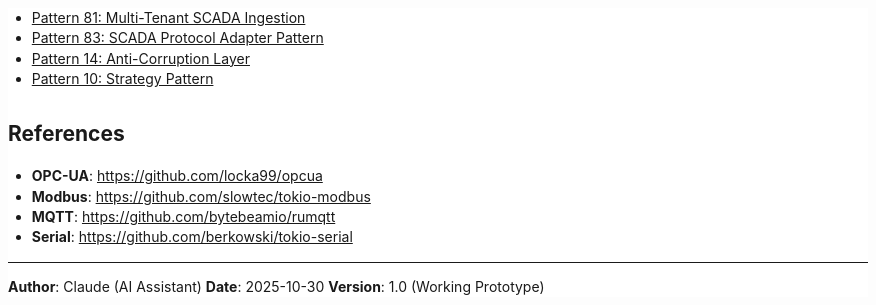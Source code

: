 - [Pattern 81: Multi-Tenant SCADA Ingestion](../../docs/patterns/81-Multi-Tenant-SCADA-Ingestion-Pattern.md)
- [Pattern 83: SCADA Protocol Adapter Pattern](../../docs/patterns/83-SCADA-Protocol-Adapter-Pattern.md)
- [Pattern 14: Anti-Corruption Layer](../../docs/patterns/14-Anti-Corruption-Layer-Pattern.md)
- [Pattern 10: Strategy Pattern](../../docs/patterns/10-Strategy-Pattern.md)

## References

- **OPC-UA**: https://github.com/locka99/opcua
- **Modbus**: https://github.com/slowtec/tokio-modbus
- **MQTT**: https://github.com/bytebeamio/rumqtt
- **Serial**: https://github.com/berkowski/tokio-serial

---

**Author**: Claude (AI Assistant)
**Date**: 2025-10-30
**Version**: 1.0 (Working Prototype)
